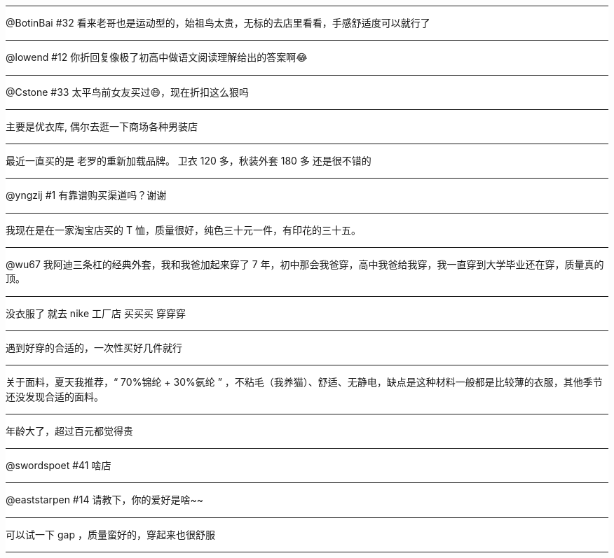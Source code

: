 ---------------------------------------------------

@BotinBai #32 看来老哥也是运动型的，始祖鸟太贵，无标的去店里看看，手感舒适度可以就行了

---------------------------------------------------

@lowend #12 你折回复像极了初高中做语文阅读理解给出的答案啊😂

---------------------------------------------------

@Cstone #33 太平鸟前女友买过😄，现在折扣这么狠吗

---------------------------------------------------

主要是优衣库,  偶尔去逛一下商场各种男装店

---------------------------------------------------

最近一直买的是 老罗的重新加载品牌。 卫衣 120 多，秋装外套 180 多  还是很不错的

---------------------------------------------------

@yngzij #1 有靠谱购买渠道吗？谢谢

---------------------------------------------------

我现在是在一家淘宝店买的 T 恤，质量很好，纯色三十元一件，有印花的三十五。

---------------------------------------------------

@wu67 我阿迪三条杠的经典外套，我和我爸加起来穿了 7 年，初中那会我爸穿，高中我爸给我穿，我一直穿到大学毕业还在穿，质量真的顶。

---------------------------------------------------

没衣服了 就去 nike 工厂店  买买买  穿穿穿

---------------------------------------------------

遇到好穿的合适的，一次性买好几件就行

---------------------------------------------------

关于面料，夏天我推荐，“ 70%锦纶 + 30%氨纶 ” ，不粘毛（我养猫）、舒适、无静电，缺点是这种材料一般都是比较薄的衣服，其他季节还没发现合适的面料。

---------------------------------------------------

年龄大了，超过百元都觉得贵

---------------------------------------------------

@swordspoet #41 啥店

---------------------------------------------------

@eaststarpen #14 请教下，你的爱好是啥~~

---------------------------------------------------

可以试一下 gap ，质量蛮好的，穿起来也很舒服

---------------------------------------------------
